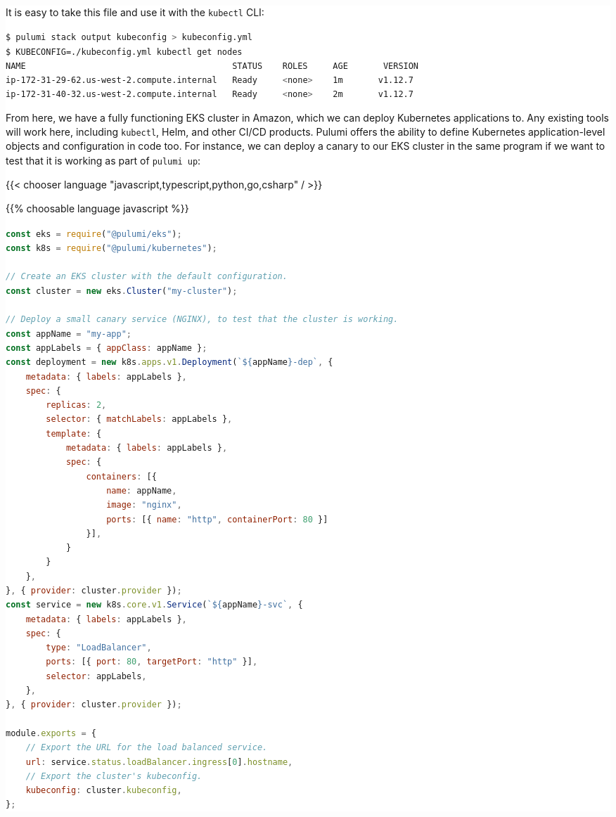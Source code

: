 It is easy to take this file and use it with the `kubectl` CLI:

```bash
$ pulumi stack output kubeconfig > kubeconfig.yml
$ KUBECONFIG=./kubeconfig.yml kubectl get nodes
NAME                                         STATUS    ROLES     AGE       VERSION
ip-172-31-29-62.us-west-2.compute.internal   Ready     <none>    1m       v1.12.7
ip-172-31-40-32.us-west-2.compute.internal   Ready     <none>    2m       v1.12.7
```

From here, we have a fully functioning EKS cluster in Amazon, which we can deploy Kubernetes applications to.
Any existing tools will work here, including `kubectl`, Helm, and other CI/CD products. Pulumi offers the ability
to define Kubernetes application-level objects and configuration in code too. For instance, we can deploy a canary
to our EKS cluster in the same program if we want to test that it is working as part of `pulumi up`:

{{< chooser language "javascript,typescript,python,go,csharp" / >}}

{{% choosable language javascript %}}

```javascript
const eks = require("@pulumi/eks");
const k8s = require("@pulumi/kubernetes");

// Create an EKS cluster with the default configuration.
const cluster = new eks.Cluster("my-cluster");

// Deploy a small canary service (NGINX), to test that the cluster is working.
const appName = "my-app";
const appLabels = { appClass: appName };
const deployment = new k8s.apps.v1.Deployment(`${appName}-dep`, {
    metadata: { labels: appLabels },
    spec: {
        replicas: 2,
        selector: { matchLabels: appLabels },
        template: {
            metadata: { labels: appLabels },
            spec: {
                containers: [{
                    name: appName,
                    image: "nginx",
                    ports: [{ name: "http", containerPort: 80 }]
                }],
            }
        }
    },
}, { provider: cluster.provider });
const service = new k8s.core.v1.Service(`${appName}-svc`, {
    metadata: { labels: appLabels },
    spec: {
        type: "LoadBalancer",
        ports: [{ port: 80, targetPort: "http" }],
        selector: appLabels,
    },
}, { provider: cluster.provider });

module.exports = {
    // Export the URL for the load balanced service.
    url: service.status.loadBalancer.ingress[0].hostname,
    // Export the cluster's kubeconfig.
    kubeconfig: cluster.kubeconfig,
};
```
